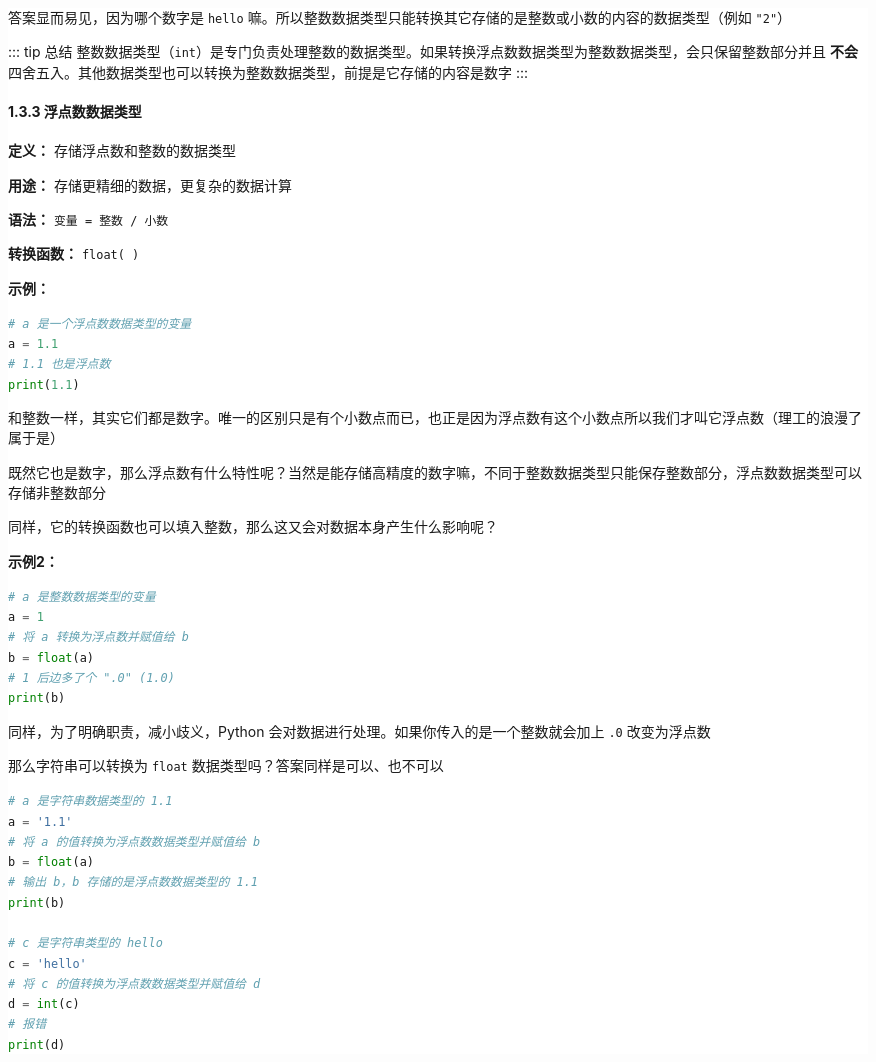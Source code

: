 答案显而易见，因为哪个数字是 `hello` 嘛。所以整数数据类型只能转换其它存储的是整数或小数的内容的数据类型（例如 `"2"`）

::: tip 总结
整数数据类型（`int`）是专门负责处理整数的数据类型。如果转换浮点数数据类型为整数数据类型，会只保留整数部分并且 **不会** 四舍五入。其他数据类型也可以转换为整数数据类型，前提是它存储的内容是数字
:::

#### 1.3.3  浮点数数据类型

**定义：** 存储浮点数和整数的数据类型

**用途：** 存储更精细的数据，更复杂的数据计算

**语法：** `变量 = 整数 / 小数`

**转换函数：** `float( )`

**示例：**

```python
# a 是一个浮点数数据类型的变量
a = 1.1
# 1.1 也是浮点数
print(1.1)
```

和整数一样，其实它们都是数字。唯一的区别只是有个小数点而已，也正是因为浮点数有这个小数点所以我们才叫它浮点数（理工的浪漫了属于是）

既然它也是数字，那么浮点数有什么特性呢？当然是能存储高精度的数字嘛，不同于整数数据类型只能保存整数部分，浮点数数据类型可以存储非整数部分

同样，它的转换函数也可以填入整数，那么这又会对数据本身产生什么影响呢？

**示例2：**

```python
# a 是整数数据类型的变量
a = 1
# 将 a 转换为浮点数并赋值给 b
b = float(a)
# 1 后边多了个 ".0" (1.0)
print(b)
```

同样，为了明确职责，减小歧义，Python 会对数据进行处理。如果你传入的是一个整数就会加上 `.0` 改变为浮点数

那么字符串可以转换为 `float` 数据类型吗？答案同样是可以、也不可以

```python
# a 是字符串数据类型的 1.1
a = '1.1'
# 将 a 的值转换为浮点数数据类型并赋值给 b
b = float(a)
# 输出 b，b 存储的是浮点数数据类型的 1.1
print(b)

# c 是字符串类型的 hello
c = 'hello'
# 将 c 的值转换为浮点数数据类型并赋值给 d
d = int(c)
# 报错
print(d)
```
